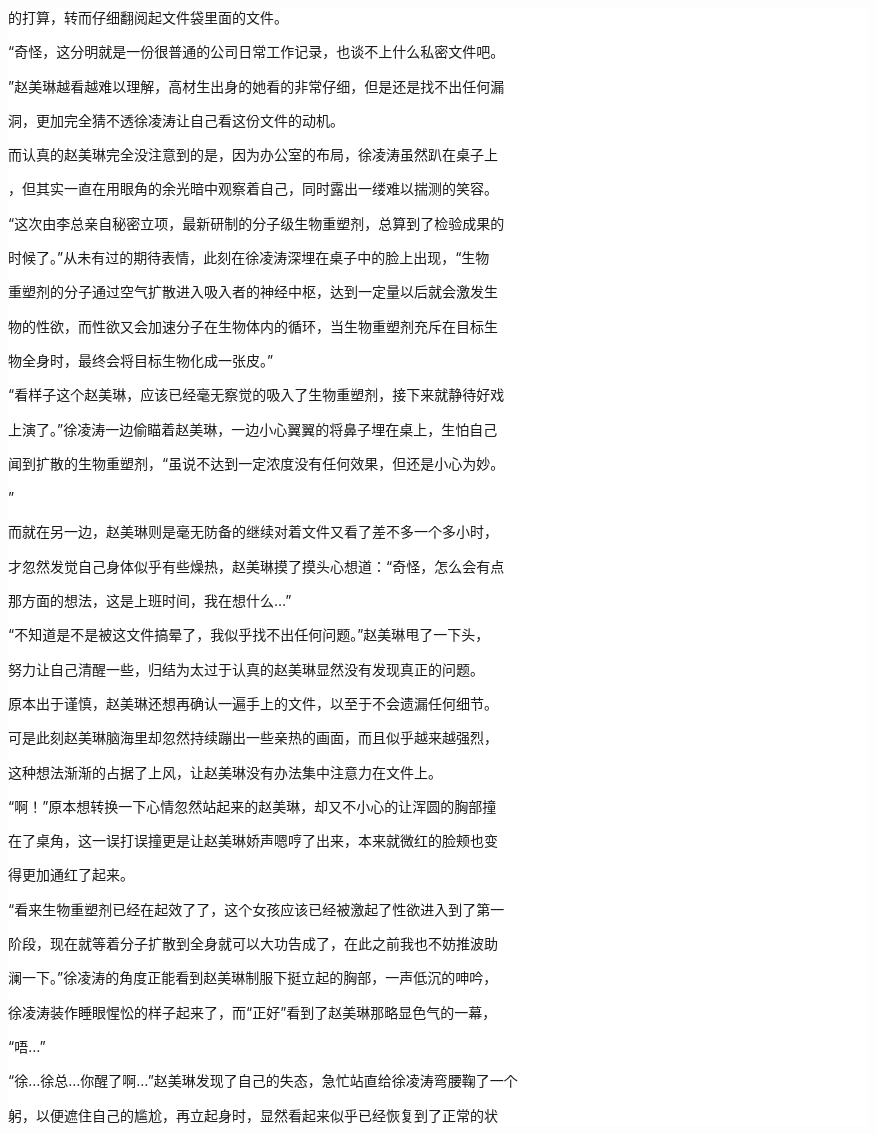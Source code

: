 的打算，转而仔细翻阅起文件袋里面的文件。

“奇怪，这分明就是一份很普通的公司日常工作记录，也谈不上什么私密文件吧。

”赵美琳越看越难以理解，高材生出身的她看的非常仔细，但是还是找不出任何漏

洞，更加完全猜不透徐凌涛让自己看这份文件的动机。

而认真的赵美琳完全没注意到的是，因为办公室的布局，徐凌涛虽然趴在桌子上

，但其实一直在用眼角的余光暗中观察着自己，同时露出一缕难以揣测的笑容。

“这次由李总亲自秘密立项，最新研制的分子级生物重塑剂，总算到了检验成果的

时候了。”从未有过的期待表情，此刻在徐凌涛深埋在桌子中的脸上出现，“生物

重塑剂的分子通过空气扩散进入吸入者的神经中枢，达到一定量以后就会激发生

物的性欲，而性欲又会加速分子在生物体内的循环，当生物重塑剂充斥在目标生

物全身时，最终会将目标生物化成一张皮。”

“看样子这个赵美琳，应该已经毫无察觉的吸入了生物重塑剂，接下来就静待好戏

上演了。”徐凌涛一边偷瞄着赵美琳，一边小心翼翼的将鼻子埋在桌上，生怕自己

闻到扩散的生物重塑剂，“虽说不达到一定浓度没有任何效果，但还是小心为妙。

”

而就在另一边，赵美琳则是毫无防备的继续对着文件又看了差不多一个多小时，

才忽然发觉自己身体似乎有些燥热，赵美琳摸了摸头心想道：“奇怪，怎么会有点

那方面的想法，这是上班时间，我在想什么…”

“不知道是不是被这文件搞晕了，我似乎找不出任何问题。”赵美琳甩了一下头，

努力让自己清醒一些，归结为太过于认真的赵美琳显然没有发现真正的问题。

原本出于谨慎，赵美琳还想再确认一遍手上的文件，以至于不会遗漏任何细节。

可是此刻赵美琳脑海里却忽然持续蹦出一些亲热的画面，而且似乎越来越强烈，

这种想法渐渐的占据了上风，让赵美琳没有办法集中注意力在文件上。

“啊！”原本想转换一下心情忽然站起来的赵美琳，却又不小心的让浑圆的胸部撞

在了桌角，这一误打误撞更是让赵美琳娇声嗯哼了出来，本来就微红的脸颊也变

得更加通红了起来。

“看来生物重塑剂已经在起效了了，这个女孩应该已经被激起了性欲进入到了第一

阶段，现在就等着分子扩散到全身就可以大功告成了，在此之前我也不妨推波助

澜一下。”徐凌涛的角度正能看到赵美琳制服下挺立起的胸部，一声低沉的呻吟，

徐凌涛装作睡眼惺忪的样子起来了，而“正好”看到了赵美琳那略显色气的一幕，

“唔…”

“徐…徐总…你醒了啊…”赵美琳发现了自己的失态，急忙站直给徐凌涛弯腰鞠了一个

躬，以便遮住自己的尴尬，再立起身时，显然看起来似乎已经恢复到了正常的状
